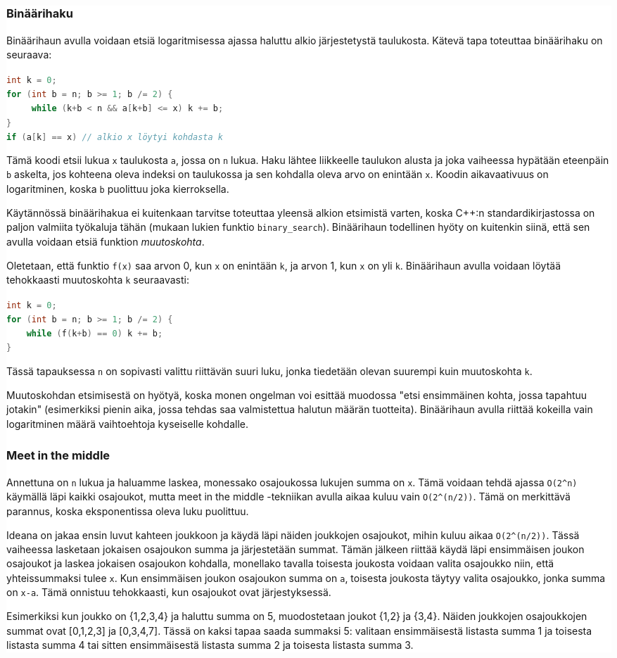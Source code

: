 ### Binäärihaku

Binäärihaun avulla voidaan etsiä logaritmisessa ajassa haluttu alkio järjestetystä taulukosta. Kätevä tapa toteuttaa binäärihaku on seuraava:

```cpp
int k = 0;
for (int b = n; b >= 1; b /= 2) {
     while (k+b < n && a[k+b] <= x) k += b;
}
if (a[k] == x) // alkio x löytyi kohdasta k
```

Tämä koodi etsii lukua `x` taulukosta `a`, jossa on `n` lukua. Haku lähtee liikkeelle taulukon alusta ja joka vaiheessa hypätään eteenpäin `b` askelta, jos kohteena oleva indeksi on taulukossa ja sen kohdalla oleva arvo on enintään `x`. Koodin aikavaativuus on logaritminen, koska `b` puolittuu joka kierroksella.

Käytännössä binäärihakua ei kuitenkaan tarvitse toteuttaa yleensä alkion etsimistä varten, koska C++:n standardikirjastossa on paljon valmiita työkaluja tähän (mukaan lukien funktio `binary_search`). Binäärihaun todellinen hyöty on kuitenkin siinä, että sen avulla voidaan etsiä funktion _muutoskohta_.

Oletetaan, että funktio `f(x)` saa arvon 0, kun `x` on enintään `k`, ja arvon 1, kun `x` on yli `k`. Binäärihaun avulla voidaan löytää tehokkaasti muutoskohta `k` seuraavasti:

```cpp
int k = 0;
for (int b = n; b >= 1; b /= 2) {
    while (f(k+b) == 0) k += b;
}
```

Tässä tapauksessa `n` on sopivasti valittu riittävän suuri luku, jonka tiedetään olevan suurempi kuin muutoskohta `k`.

Muutoskohdan etsimisestä on hyötyä, koska monen ongelman voi esittää muodossa "etsi ensimmäinen kohta, jossa tapahtuu jotakin" (esimerkiksi pienin aika, jossa tehdas saa valmistettua halutun määrän tuotteita). Binäärihaun avulla riittää kokeilla vain logaritminen määrä vaihtoehtoja kyseiselle kohdalle.

### Meet in the middle

Annettuna on `n` lukua ja haluamme laskea, monessako osajoukossa lukujen summa on `x`. Tämä voidaan tehdä ajassa `O(2^n)` käymällä läpi kaikki osajoukot, mutta meet in the middle -tekniikan avulla aikaa kuluu vain `O(2^(n/2))`. Tämä on merkittävä parannus, koska eksponentissa oleva luku puolittuu.

Ideana on jakaa ensin luvut kahteen joukkoon ja käydä läpi näiden joukkojen osajoukot, mihin kuluu aikaa `O(2^(n/2))`. Tässä vaiheessa lasketaan jokaisen osajoukon summa ja järjestetään summat. Tämän jälkeen riittää käydä läpi ensimmäisen joukon osajoukot ja laskea jokaisen osajoukon kohdalla, monellako tavalla toisesta joukosta voidaan valita osajoukko niin, että yhteissummaksi tulee `x`. Kun ensimmäisen joukon osajoukon summa on `a`, toisesta joukosta täytyy valita osajoukko, jonka summa on `x-a`. Tämä onnistuu tehokkaasti, kun osajoukot ovat järjestyksessä.

Esimerkiksi kun joukko on {1,2,3,4} ja haluttu summa on 5, muodostetaan joukot {1,2} ja {3,4}. Näiden joukkojen osajoukkojen summat ovat [0,1,2,3] ja [0,3,4,7]. Tässä on kaksi tapaa saada summaksi 5: valitaan ensimmäisestä listasta summa 1 ja toisesta listasta summa 4 tai sitten ensimmäisestä listasta summa 2 ja toisesta listasta summa 3.
